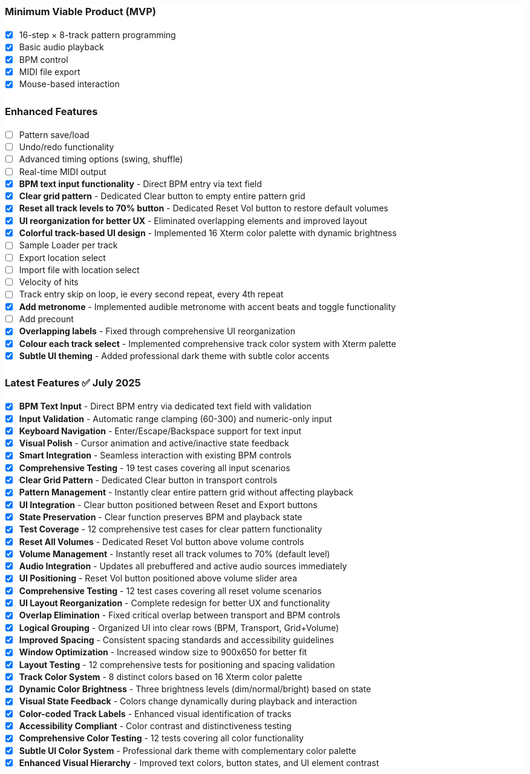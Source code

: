### Minimum Viable Product (MVP)
- [x] 16-step × 8-track pattern programming
- [x] Basic audio playback
- [x] BPM control
- [x] MIDI file export
- [x] Mouse-based interaction

### Enhanced Features
- [ ] Pattern save/load
- [ ] Undo/redo functionality
- [ ] Advanced timing options (swing, shuffle)
- [ ] Real-time MIDI output
- [x] **BPM text input functionality** - Direct BPM entry via text field
- [x] **Clear grid pattern** - Dedicated Clear button to empty entire pattern grid
- [x] **Reset all track levels to 70% button** - Dedicated Reset Vol button to restore default volumes
- [x] **UI reorganization for better UX** - Eliminated overlapping elements and improved layout
- [x] **Colorful track-based UI design** - Implemented 16 Xterm color palette with dynamic brightness
- [ ] Sample Loader per track
- [ ] Export location select
- [ ] Import file with location select
- [ ] Velocity of hits
- [ ] Track entry skip on loop, ie every second repeat, every 4th repeat
- [x] **Add metronome** - Implemented audible metronome with accent beats and toggle functionality
- [ ] Add precount
- [x] **Overlapping labels** - Fixed through comprehensive UI reorganization
- [x] **Colour each track select** - Implemented comprehensive track color system with Xterm palette
- [x] **Subtle UI theming** - Added professional dark theme with subtle color accents

### Latest Features ✅ July 2025
- [x] **BPM Text Input** - Direct BPM entry via dedicated text field with validation
- [x] **Input Validation** - Automatic range clamping (60-300) and numeric-only input
- [x] **Keyboard Navigation** - Enter/Escape/Backspace support for text input
- [x] **Visual Polish** - Cursor animation and active/inactive state feedback
- [x] **Smart Integration** - Seamless interaction with existing BPM controls
- [x] **Comprehensive Testing** - 19 test cases covering all input scenarios
- [x] **Clear Grid Pattern** - Dedicated Clear button in transport controls
- [x] **Pattern Management** - Instantly clear entire pattern grid without affecting playback
- [x] **UI Integration** - Clear button positioned between Reset and Export buttons
- [x] **State Preservation** - Clear function preserves BPM and playback state
- [x] **Test Coverage** - 12 comprehensive test cases for clear pattern functionality
- [x] **Reset All Volumes** - Dedicated Reset Vol button above volume controls
- [x] **Volume Management** - Instantly reset all track volumes to 70% (default level)
- [x] **Audio Integration** - Updates all prebuffered and active audio sources immediately
- [x] **UI Positioning** - Reset Vol button positioned above volume slider area
- [x] **Comprehensive Testing** - 12 test cases covering all reset volume scenarios
- [x] **UI Layout Reorganization** - Complete redesign for better UX and functionality
- [x] **Overlap Elimination** - Fixed critical overlap between transport and BPM controls
- [x] **Logical Grouping** - Organized UI into clear rows (BPM, Transport, Grid+Volume)
- [x] **Improved Spacing** - Consistent spacing standards and accessibility guidelines
- [x] **Window Optimization** - Increased window size to 900x650 for better fit
- [x] **Layout Testing** - 12 comprehensive tests for positioning and spacing validation
- [x] **Track Color System** - 8 distinct colors based on 16 Xterm color palette
- [x] **Dynamic Color Brightness** - Three brightness levels (dim/normal/bright) based on state
- [x] **Visual State Feedback** - Colors change dynamically during playback and interaction
- [x] **Color-coded Track Labels** - Enhanced visual identification of tracks
- [x] **Accessibility Compliant** - Color contrast and distinctiveness testing
- [x] **Comprehensive Color Testing** - 12 tests covering all color functionality
- [x] **Subtle UI Color System** - Professional dark theme with complementary color palette
- [x] **Enhanced Visual Hierarchy** - Improved text colors, button states, and UI element contrast